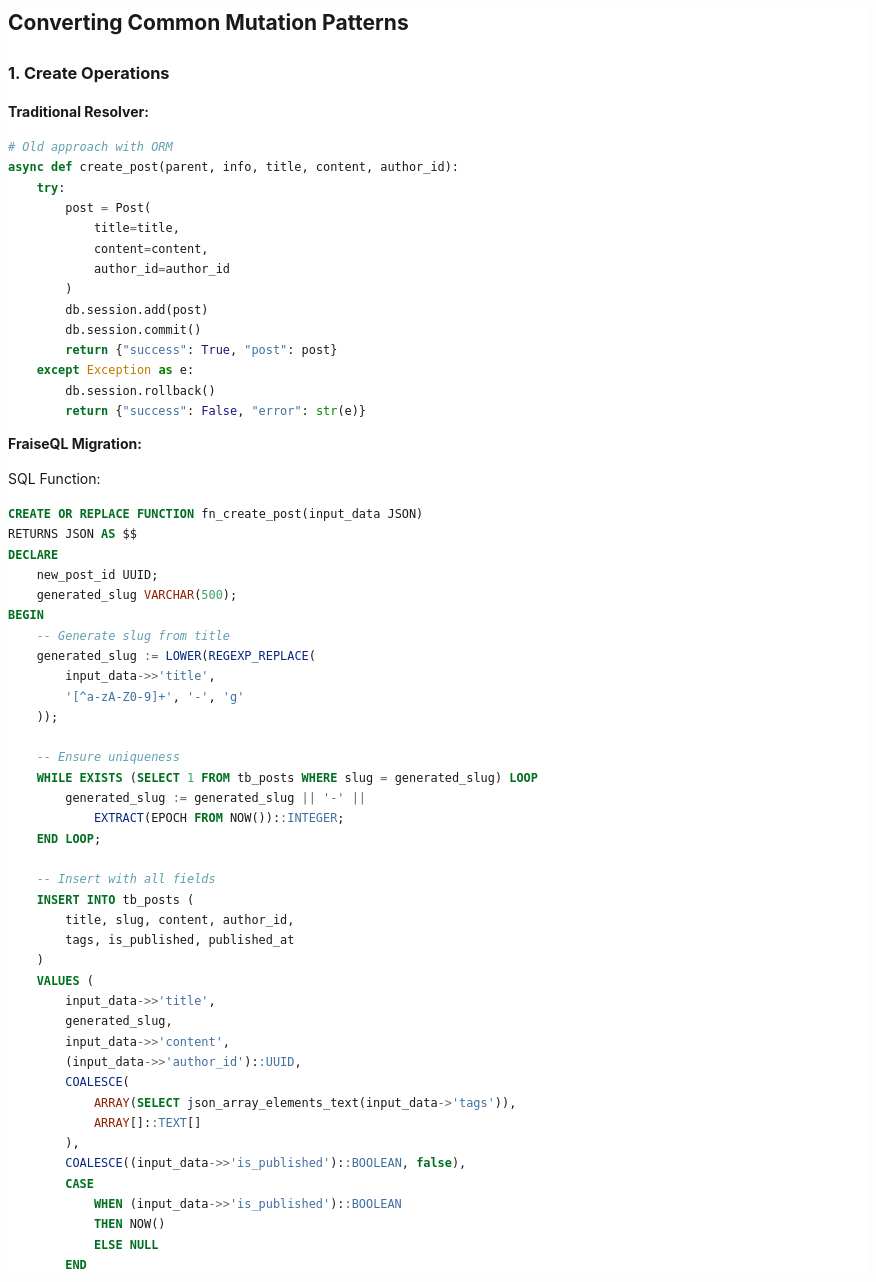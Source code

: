 ## Converting Common Mutation Patterns

### 1. Create Operations

**Traditional Resolver:**
```python
# Old approach with ORM
async def create_post(parent, info, title, content, author_id):
    try:
        post = Post(
            title=title,
            content=content,
            author_id=author_id
        )
        db.session.add(post)
        db.session.commit()
        return {"success": True, "post": post}
    except Exception as e:
        db.session.rollback()
        return {"success": False, "error": str(e)}
```

**FraiseQL Migration:**

SQL Function:
```sql
CREATE OR REPLACE FUNCTION fn_create_post(input_data JSON)
RETURNS JSON AS $$
DECLARE
    new_post_id UUID;
    generated_slug VARCHAR(500);
BEGIN
    -- Generate slug from title
    generated_slug := LOWER(REGEXP_REPLACE(
        input_data->>'title',
        '[^a-zA-Z0-9]+', '-', 'g'
    ));

    -- Ensure uniqueness
    WHILE EXISTS (SELECT 1 FROM tb_posts WHERE slug = generated_slug) LOOP
        generated_slug := generated_slug || '-' ||
            EXTRACT(EPOCH FROM NOW())::INTEGER;
    END LOOP;

    -- Insert with all fields
    INSERT INTO tb_posts (
        title, slug, content, author_id,
        tags, is_published, published_at
    )
    VALUES (
        input_data->>'title',
        generated_slug,
        input_data->>'content',
        (input_data->>'author_id')::UUID,
        COALESCE(
            ARRAY(SELECT json_array_elements_text(input_data->'tags')),
            ARRAY[]::TEXT[]
        ),
        COALESCE((input_data->>'is_published')::BOOLEAN, false),
        CASE
            WHEN (input_data->>'is_published')::BOOLEAN
            THEN NOW()
            ELSE NULL
        END
```